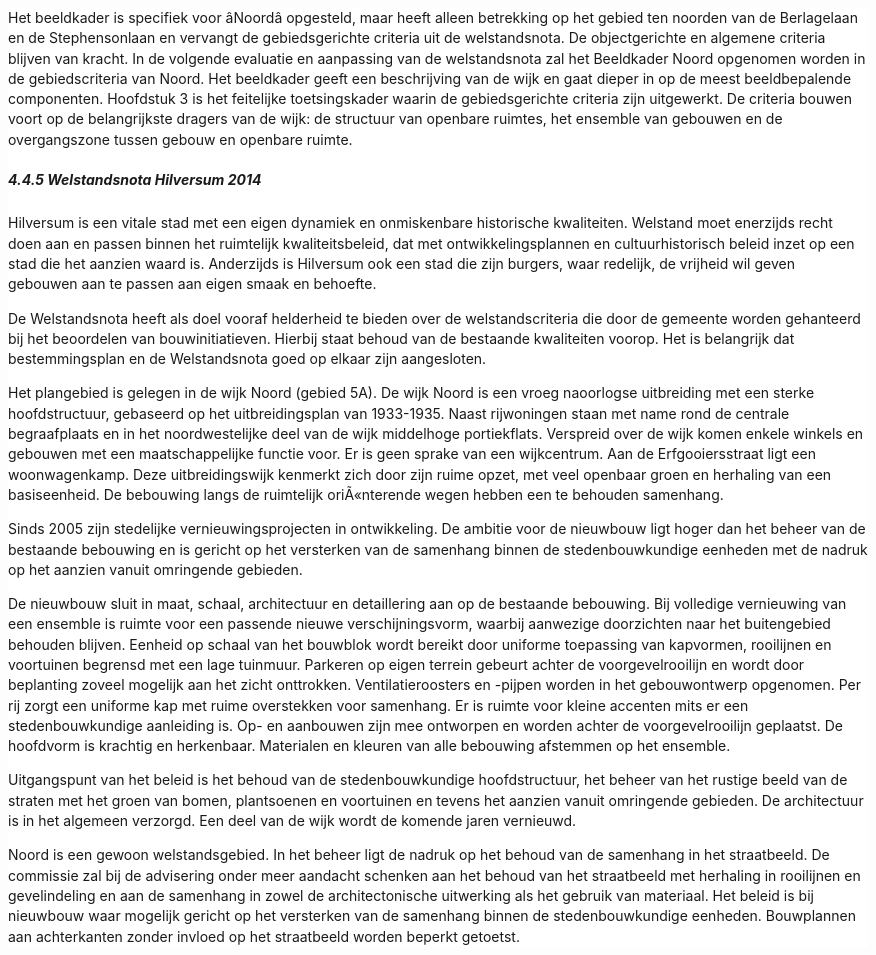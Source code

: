 Het beeldkader is specifiek voor âNoordâ opgesteld, maar heeft alleen betrekking op het gebied ten noorden van de Berlagelaan en de Stephensonlaan en vervangt de gebiedsgerichte criteria uit de welstandsnota. De objectgerichte en algemene criteria blijven van kracht. In de volgende evaluatie en aanpassing van de welstandsnota zal het Beeldkader Noord opgenomen worden in de gebiedscriteria van Noord. Het beeldkader geeft een beschrijving van de wijk en gaat dieper in op de meest beeldbepalende componenten. Hoofdstuk 3 is het feitelijke toetsingskader waarin de gebiedsgerichte criteria zijn uitgewerkt. De criteria bouwen voort op de belangrijkste dragers van de wijk: de structuur van openbare ruimtes, het ensemble van gebouwen en de overgangszone tussen gebouw en openbare ruimte.

##### 4\.4\.5 Welstandsnota Hilversum 2014

Hilversum is een vitale stad met een eigen dynamiek en onmiskenbare historische kwaliteiten. Welstand moet enerzijds recht doen aan en passen binnen het ruimtelijk kwaliteitsbeleid, dat met ontwikkelingsplannen en cultuurhistorisch beleid inzet op een stad die het aanzien waard is. Anderzijds is Hilversum ook een stad die zijn burgers, waar redelijk, de vrijheid wil geven gebouwen aan te passen aan eigen smaak en behoefte.

De Welstandsnota heeft als doel vooraf helderheid te bieden over de welstandscriteria die door de gemeente worden gehanteerd bij het beoordelen van bouwinitiatieven. Hierbij staat behoud van de bestaande kwaliteiten voorop. Het is belangrijk dat bestemmingsplan en de Welstandsnota goed op elkaar zijn aangesloten.

Het plangebied is gelegen in de wijk Noord (gebied 5A). De wijk Noord is een vroeg naoorlogse uitbreiding met een sterke hoofdstructuur, gebaseerd op het uitbreidingsplan van 1933\-1935\. Naast rijwoningen staan met name rond de centrale begraafplaats en in het noordwestelijke deel van de wijk middelhoge portiekflats. Verspreid over de wijk komen enkele winkels en gebouwen met een maatschappelijke functie voor. Er is geen sprake van een wijkcentrum. Aan de Erfgooiersstraat ligt een woonwagenkamp. Deze uitbreidingswijk kenmerkt zich door zijn ruime opzet, met veel openbaar groen en herhaling van een basiseenheid. De bebouwing langs de ruimtelijk oriÃ«nterende wegen hebben een te behouden samenhang.

Sinds 2005 zijn stedelijke vernieuwingsprojecten in ontwikkeling. De ambitie voor de nieuwbouw ligt hoger dan het beheer van de bestaande bebouwing en is gericht op het versterken van de samenhang binnen de stedenbouwkundige eenheden met de nadruk op het aanzien vanuit omringende gebieden.

De nieuwbouw sluit in maat, schaal, architectuur en detaillering aan op de bestaande bebouwing. Bij volledige vernieuwing van een ensemble is ruimte voor een passende nieuwe verschijningsvorm, waarbij aanwezige doorzichten naar het buitengebied behouden blijven. Eenheid op schaal van het bouwblok wordt bereikt door uniforme toepassing van kapvormen, rooilijnen en voortuinen begrensd met een lage tuinmuur. Parkeren op eigen terrein gebeurt achter de voorgevelrooilijn en wordt door beplanting zoveel mogelijk aan het zicht onttrokken. Ventilatieroosters en \-pijpen worden in het gebouwontwerp opgenomen. Per rij zorgt een uniforme kap met ruime overstekken voor samenhang. Er is ruimte voor kleine accenten mits er een stedenbouwkundige aanleiding is. Op\- en aanbouwen zijn mee ontworpen en worden achter de voorgevelrooilijn geplaatst. De hoofdvorm is krachtig en herkenbaar. Materialen en kleuren van alle bebouwing afstemmen op het ensemble.

Uitgangspunt van het beleid is het behoud van de stedenbouwkundige hoofdstructuur, het beheer van het rustige beeld van de straten met het groen van bomen, plantsoenen en voortuinen en tevens het aanzien vanuit omringende gebieden. De architectuur is in het algemeen verzorgd. Een deel van de wijk wordt de komende jaren vernieuwd.

Noord is een gewoon welstandsgebied. In het beheer ligt de nadruk op het behoud van de samenhang in het straatbeeld. De commissie zal bij de advisering onder meer aandacht schenken aan het behoud van het straatbeeld met herhaling in rooilijnen en gevelindeling en aan de samenhang in zowel de architectonische uitwerking als het gebruik van materiaal. Het beleid is bij nieuwbouw waar mogelijk gericht op het versterken van de samenhang binnen de stedenbouwkundige eenheden. Bouwplannen aan achterkanten zonder invloed op het straatbeeld worden beperkt getoetst.
